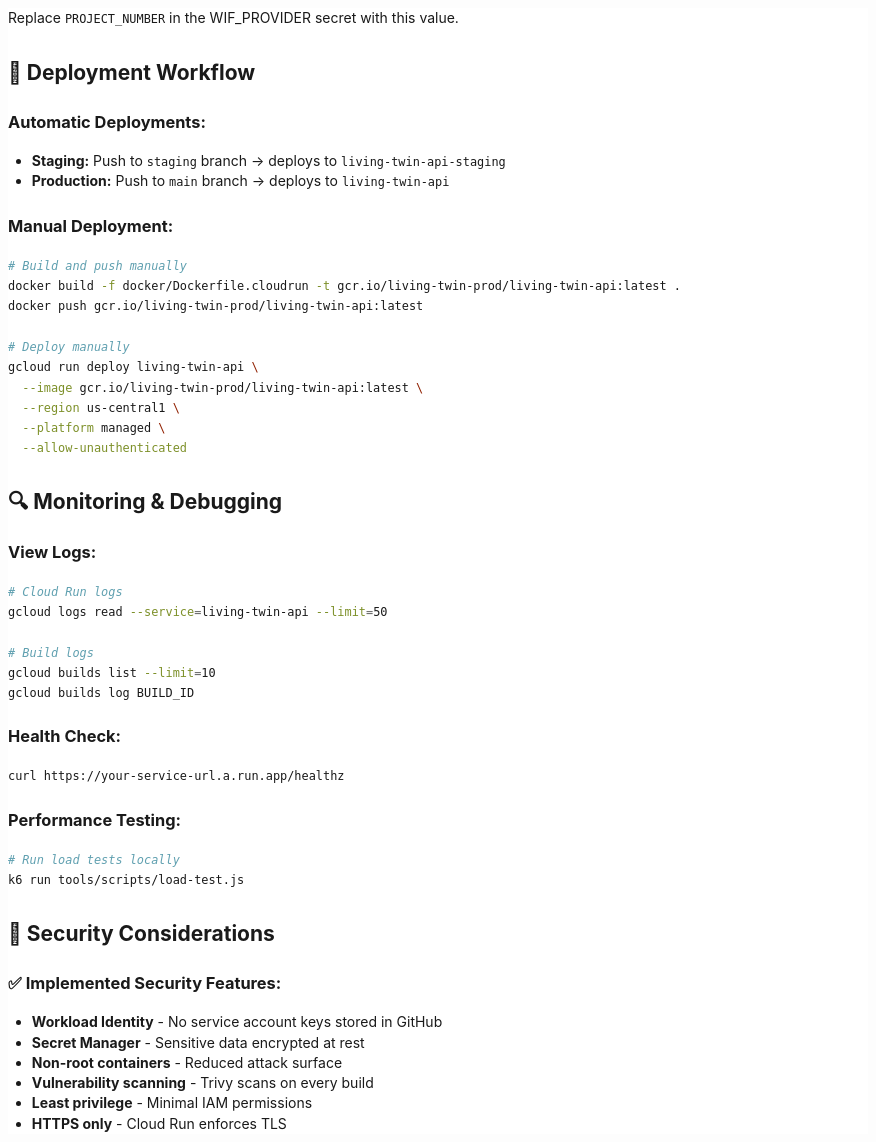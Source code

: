 Replace `PROJECT_NUMBER` in the WIF_PROVIDER secret with this value.

## 🎯 **Deployment Workflow**

### **Automatic Deployments:**
- **Staging:** Push to `staging` branch → deploys to `living-twin-api-staging`
- **Production:** Push to `main` branch → deploys to `living-twin-api`

### **Manual Deployment:**
```bash
# Build and push manually
docker build -f docker/Dockerfile.cloudrun -t gcr.io/living-twin-prod/living-twin-api:latest .
docker push gcr.io/living-twin-prod/living-twin-api:latest

# Deploy manually
gcloud run deploy living-twin-api \
  --image gcr.io/living-twin-prod/living-twin-api:latest \
  --region us-central1 \
  --platform managed \
  --allow-unauthenticated
```

## 🔍 **Monitoring & Debugging**

### **View Logs:**
```bash
# Cloud Run logs
gcloud logs read --service=living-twin-api --limit=50

# Build logs
gcloud builds list --limit=10
gcloud builds log BUILD_ID
```

### **Health Check:**
```bash
curl https://your-service-url.a.run.app/healthz
```

### **Performance Testing:**
```bash
# Run load tests locally
k6 run tools/scripts/load-test.js
```

## 🚨 **Security Considerations**

### **✅ Implemented Security Features:**
- **Workload Identity** - No service account keys stored in GitHub
- **Secret Manager** - Sensitive data encrypted at rest
- **Non-root containers** - Reduced attack surface
- **Vulnerability scanning** - Trivy scans on every build
- **Least privilege** - Minimal IAM permissions
- **HTTPS only** - Cloud Run enforces TLS
